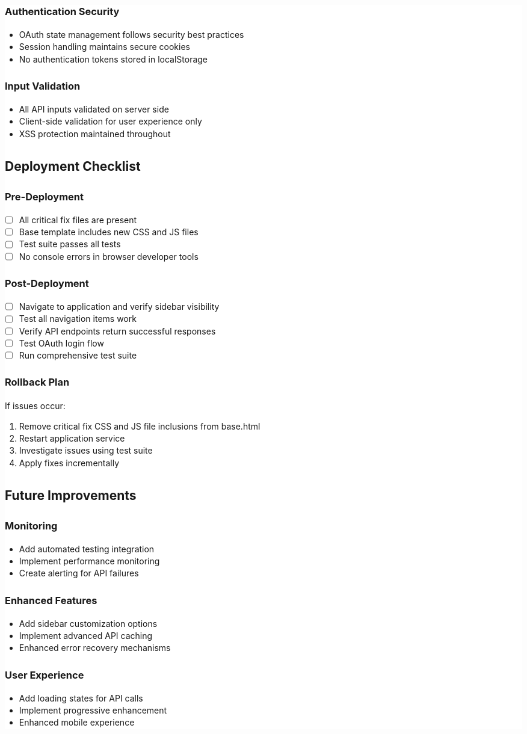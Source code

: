### Authentication Security
- OAuth state management follows security best practices
- Session handling maintains secure cookies
- No authentication tokens stored in localStorage

### Input Validation
- All API inputs validated on server side
- Client-side validation for user experience only
- XSS protection maintained throughout

## Deployment Checklist

### Pre-Deployment
- [ ] All critical fix files are present
- [ ] Base template includes new CSS and JS files
- [ ] Test suite passes all tests
- [ ] No console errors in browser developer tools

### Post-Deployment
- [ ] Navigate to application and verify sidebar visibility
- [ ] Test all navigation items work
- [ ] Verify API endpoints return successful responses
- [ ] Test OAuth login flow
- [ ] Run comprehensive test suite

### Rollback Plan
If issues occur:
1. Remove critical fix CSS and JS file inclusions from base.html
2. Restart application service
3. Investigate issues using test suite
4. Apply fixes incrementally

## Future Improvements

### Monitoring
- Add automated testing integration
- Implement performance monitoring
- Create alerting for API failures

### Enhanced Features
- Add sidebar customization options
- Implement advanced API caching
- Enhanced error recovery mechanisms

### User Experience
- Add loading states for API calls
- Implement progressive enhancement
- Enhanced mobile experience
